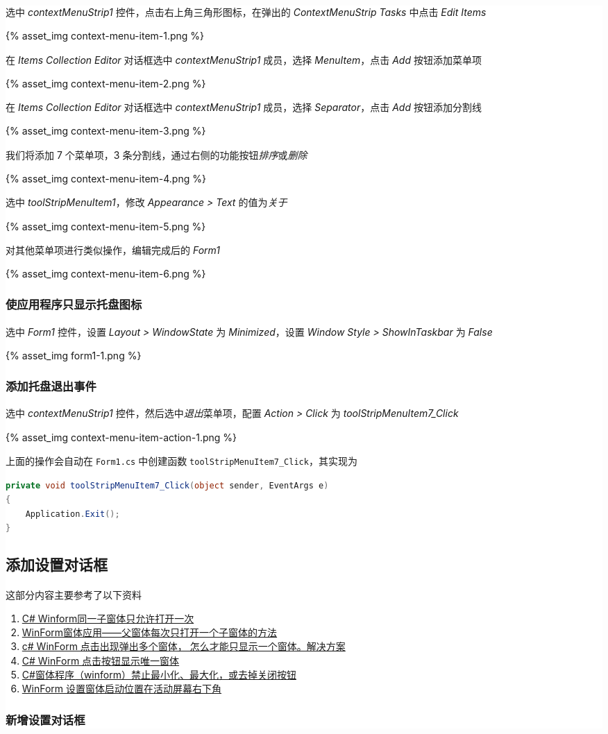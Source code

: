 选中 *contextMenuStrip1* 控件，点击右上角三角形图标，在弹出的 *ContextMenuStrip Tasks* 中点击 *Edit Items*

{% asset_img context-menu-item-1.png %}

在 *Items Collection Editor* 对话框选中 *contextMenuStrip1* 成员，选择 *MenuItem*，点击 *Add* 按钮添加菜单项

{% asset_img context-menu-item-2.png %}

在 *Items Collection Editor* 对话框选中 *contextMenuStrip1* 成员，选择 *Separator*，点击 *Add* 按钮添加分割线

{% asset_img context-menu-item-3.png %}

我们将添加 7 个菜单项，3 条分割线，通过右侧的功能按钮*排序*或*删除*

{% asset_img context-menu-item-4.png %}

选中 *toolStripMenuItem1*，修改 *Appearance > Text* 的值为*关于*

{% asset_img context-menu-item-5.png %}

对其他菜单项进行类似操作，编辑完成后的 *Form1*

{% asset_img context-menu-item-6.png %}

### 使应用程序只显示托盘图标

选中 *Form1* 控件，设置 *Layout > WindowState* 为 *Minimized*，设置 *Window Style > ShowInTaskbar* 为 *False*

{% asset_img form1-1.png %}

### 添加托盘退出事件

选中 *contextMenuStrip1* 控件，然后选中*退出*菜单项，配置 *Action > Click* 为 *toolStripMenuItem7_Click*

{% asset_img context-menu-item-action-1.png %}

上面的操作会自动在 `Form1.cs` 中创建函数 `toolStripMenuItem7_Click`，其实现为

```csharp
private void toolStripMenuItem7_Click(object sender, EventArgs e)
{
    Application.Exit();
}
```

## 添加设置对话框

这部分内容主要参考了以下资料

1. [C# Winform同一子窗体只允许打开一次](https://www.cnblogs.com/baissy/p/12689287.html)
2. [WinForm窗体应用——父窗体每次只打开一个子窗体的方法](https://www.cnblogs.com/hanzq/p/16978697.html)
3. [c# WinForm 点击出现弹出多个窗体， 怎么才能只显示一个窗体。解决方案](https://blog.csdn.net/qq_28821897/article/details/121549310)
4. [C# WinForm 点击按钮显示唯一窗体](https://blog.csdn.net/qq_43022415/article/details/106667387)
5. [C#窗体程序（winform）禁止最小化、最大化，或去掉关闭按钮](https://blog.csdn.net/feiduan1211/article/details/88419561)
6. [WinForm 设置窗体启动位置在活动屏幕右下角](https://www.cnblogs.com/aning2015/p/9268486.html)

### 新增设置对话框
